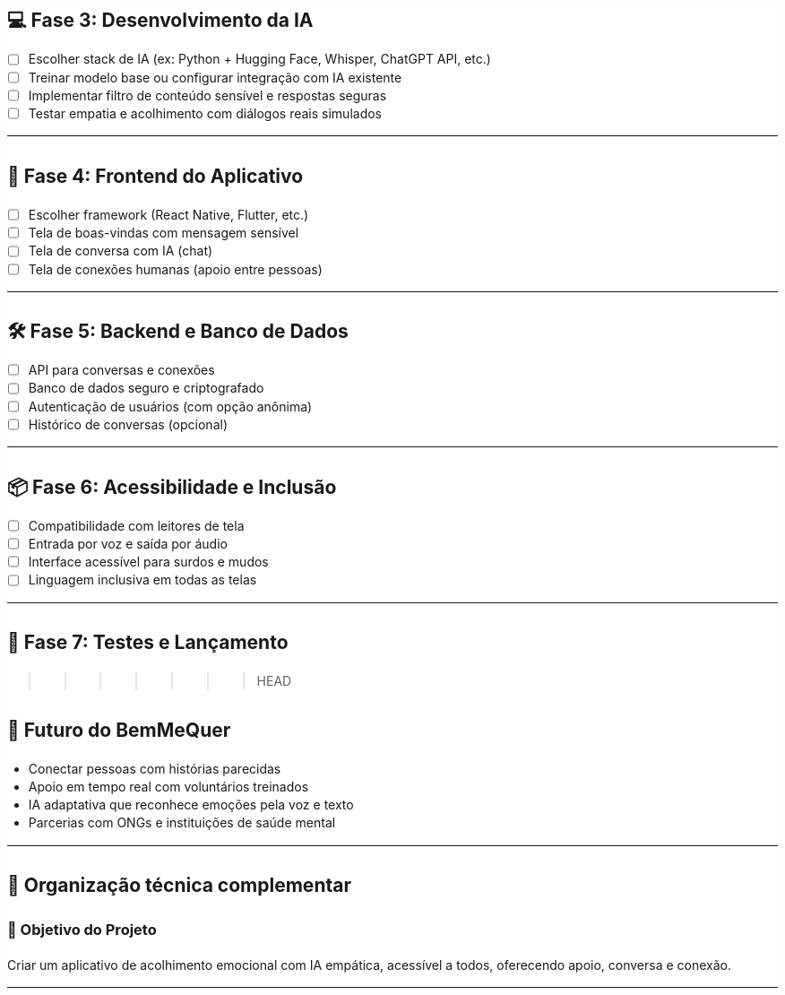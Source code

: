 ## 💻 Fase 3: Desenvolvimento da IA

- [ ] Escolher stack de IA (ex: Python + Hugging Face, Whisper, ChatGPT API, etc.)
- [ ] Treinar modelo base ou configurar integração com IA existente
- [ ] Implementar filtro de conteúdo sensível e respostas seguras
- [ ] Testar empatia e acolhimento com diálogos reais simulados

---

## 📱 Fase 4: Frontend do Aplicativo

- [ ] Escolher framework (React Native, Flutter, etc.)
- [ ] Tela de boas-vindas com mensagem sensível
- [ ] Tela de conversa com IA (chat)
- [ ] Tela de conexões humanas (apoio entre pessoas)

---

## 🛠️ Fase 5: Backend e Banco de Dados

- [ ] API para conversas e conexões
- [ ] Banco de dados seguro e criptografado
- [ ] Autenticação de usuários (com opção anônima)
- [ ] Histórico de conversas (opcional)

---

## 📦 Fase 6: Acessibilidade e Inclusão

- [ ] Compatibilidade com leitores de tela
- [ ] Entrada por voz e saída por áudio
- [ ] Interface acessível para surdos e mudos
- [ ] Linguagem inclusiva em todas as telas

---

## 🚀 Fase 7: Testes e Lançamento

>>>>>>> HEAD
## 🌱 Futuro do BemMeQuer
- Conectar pessoas com histórias parecidas
- Apoio em tempo real com voluntários treinados
- IA adaptativa que reconhece emoções pela voz e texto
- Parcerias com ONGs e instituições de saúde mental

---

## 🧭 Organização técnica complementar

### 🎯 Objetivo do Projeto
Criar um aplicativo de acolhimento emocional com IA empática, acessível a todos, oferecendo apoio, conversa e conexão.

---